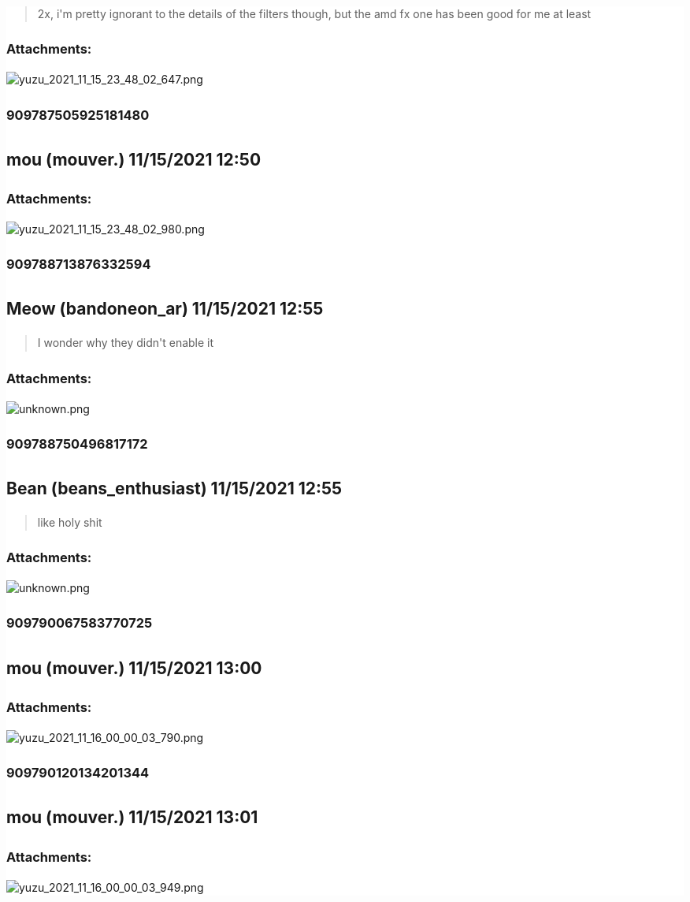 > 2x, i'm pretty ignorant to the details of the filters though, but the amd fx one has been good for me at least
### Attachments: 
![yuzu_2021_11_15_23_48_02_647.png](https://yuzudiscordbackup.s3.us-west-2.amazonaws.com/files-game-mods/909787464334467092_yuzu_2021_11_15_23_48_02_647.png)

### 909787505925181480
## mou (mouver.) 11/15/2021 12:50 

> 
### Attachments: 
![yuzu_2021_11_15_23_48_02_980.png](https://yuzudiscordbackup.s3.us-west-2.amazonaws.com/files-game-mods/909787505925181480_yuzu_2021_11_15_23_48_02_980.png)

### 909788713876332594
## Meow (bandoneon_ar) 11/15/2021 12:55 

> I wonder why they didn't enable it
### Attachments: 
![unknown.png](https://yuzudiscordbackup.s3.us-west-2.amazonaws.com/files-game-mods/909788713876332594_unknown.png)

### 909788750496817172
## Bean (beans_enthusiast) 11/15/2021 12:55 

> like holy shit
### Attachments: 
![unknown.png](https://yuzudiscordbackup.s3.us-west-2.amazonaws.com/files-game-mods/909788750496817172_unknown.png)

### 909790067583770725
## mou (mouver.) 11/15/2021 13:00 

> 
### Attachments: 
![yuzu_2021_11_16_00_00_03_790.png](https://yuzudiscordbackup.s3.us-west-2.amazonaws.com/files-game-mods/909790067583770725_yuzu_2021_11_16_00_00_03_790.png)

### 909790120134201344
## mou (mouver.) 11/15/2021 13:01 

> 
### Attachments: 
![yuzu_2021_11_16_00_00_03_949.png](https://yuzudiscordbackup.s3.us-west-2.amazonaws.com/files-game-mods/909790120134201344_yuzu_2021_11_16_00_00_03_949.png)

